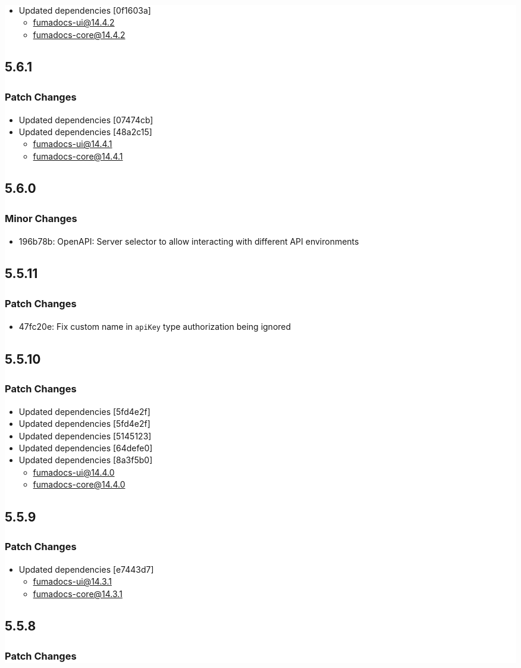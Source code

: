 - Updated dependencies [0f1603a]
  - fumadocs-ui@14.4.2
  - fumadocs-core@14.4.2

## 5.6.1

### Patch Changes

- Updated dependencies [07474cb]
- Updated dependencies [48a2c15]
  - fumadocs-ui@14.4.1
  - fumadocs-core@14.4.1

## 5.6.0

### Minor Changes

- 196b78b: OpenAPI: Server selector to allow interacting with different API environments

## 5.5.11

### Patch Changes

- 47fc20e: Fix custom name in `apiKey` type authorization being ignored

## 5.5.10

### Patch Changes

- Updated dependencies [5fd4e2f]
- Updated dependencies [5fd4e2f]
- Updated dependencies [5145123]
- Updated dependencies [64defe0]
- Updated dependencies [8a3f5b0]
  - fumadocs-ui@14.4.0
  - fumadocs-core@14.4.0

## 5.5.9

### Patch Changes

- Updated dependencies [e7443d7]
  - fumadocs-ui@14.3.1
  - fumadocs-core@14.3.1

## 5.5.8

### Patch Changes
